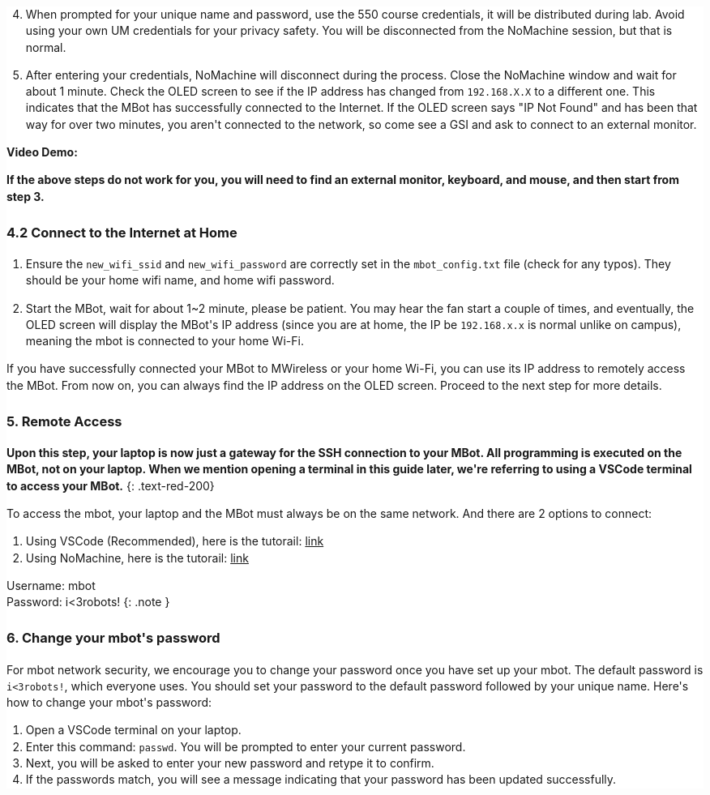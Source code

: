 4. When prompted for your unique name and password, use the 550 course credentials, it will be distributed during lab. Avoid using your own UM credentials for your privacy safety. You will be disconnected from the NoMachine session, but that is normal.

5. After entering your credentials, NoMachine will disconnect during the process. Close the NoMachine window and wait for about 1 minute. Check the OLED screen to see if the IP address has changed from `192.168.X.X` to a different one. This indicates that the MBot has successfully connected to the Internet. If the OLED screen says "IP Not Found" and has been that way for over two minutes, you aren't connected to the network, so come see a GSI and ask to connect to an external monitor.

**Video Demo:**
<iframe width="560" height="315" src="https://www.youtube.com/embed/Fw_pE00xbsA?si=eVlwtsD_uPoY55II" title="YouTube video player" frameborder="0" allow="accelerometer; autoplay; clipboard-write; encrypted-media; gyroscope; picture-in-picture; web-share" referrerpolicy="strict-origin-when-cross-origin" allowfullscreen></iframe>

**If the above steps do not work for you, you will need to find an external monitor, keyboard, and mouse, and then start from step 3.**

### 4.2 Connect to the Internet at Home
1. Ensure the `new_wifi_ssid` and `new_wifi_password` are correctly set in the `mbot_config.txt` file (check for any typos). They should be your home wifi name, and home wifi password.

2. Start the MBot, wait for about 1~2 minute, please be patient. You may hear the fan start a couple of times, and eventually, the OLED screen will display the MBot's IP address (since you are at home, the IP be `192.168.x.x` is normal unlike on campus), meaning the mbot is connected to your home Wi-Fi.


If you have successfully connected your MBot to MWireless or your home Wi-Fi, you can use its IP address to remotely access the MBot. From now on, you can always find the IP address on the OLED screen. Proceed to the next step for more details.

### 5. Remote Access
**Upon this step, your laptop is now just a gateway for the SSH connection to your MBot. All programming is executed on the MBot, not on your laptop. When we mention opening a terminal in this guide later, we're referring to using a VSCode terminal to access your MBot.**
{: .text-red-200}

To access the mbot, your laptop and the MBot must always be on the same network. And there are 2 options to connect:
1. Using VSCode (Recommended), here is the tutorail: [link](https://mbot.robotics.umich.edu/docs/tutorials/vscode/#connecting-to-the-robot)
2. Using NoMachine, here is the tutorail: [link](https://mbot.robotics.umich.edu/docs/tutorials/no-machine/)

Username: mbot <br>
Password: i<3robots!
{: .note }


### 6. Change your mbot's password

For mbot network security, we encourage you to change your password once you have set up your mbot. The default password is `i<3robots!`, which everyone uses. You should set your password to the default password followed by your unique name. Here's how to change your mbot's password:
1. Open a VSCode terminal on your laptop.
2. Enter this command: `passwd`. You will be prompted to enter your current password.
3. Next, you will be asked to enter your new password and retype it to confirm.
4. If the passwords match, you will see a message indicating that your password has been updated successfully.
